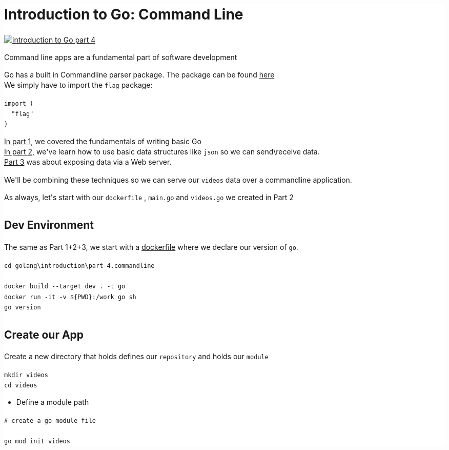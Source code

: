 # Introduction to Go: Command Line

<a href="https://youtu.be/CODqM_rzwtk" title="golang-part-4"><img src="https://i.ytimg.com/vi/CODqM_rzwtk/hqdefault.jpg" width="20%" alt="introduction to Go part 4" /></a>

Command line apps are a fundamental part of software development <br/>

Go has a built in Commandline parser package. The package can be found [here](https://golang.org/pkg/flag/) <br/>
We simply have to import the `flag` package: 

```
import (
  "flag"
)
```

[In part 1](../readme.md), we covered the fundamentals of writing basic Go <br/>
[In part 2](../part-2.json/readme.md), we've learn how to use basic data structures like `json` so we can send\receive data. <br/>
[Part 3](../part-3.http/readme.md) was about exposing data via a Web server.

We'll be combining these techniques so we can serve our `videos` data over a commandline application.

As always, let's start with our `dockerfile` , `main.go` and `videos.go` we created in Part 2

## Dev Environment

The same as Part 1+2+3, we start with a [dockerfile](./dockerfile) where we declare our version of `go`.

```
cd golang\introduction\part-4.commandline

docker build --target dev . -t go
docker run -it -v ${PWD}:/work go sh
go version
```

## Create our App

Create a new directory that holds defines our `repository` and holds our `module`

```
mkdir videos
cd videos
```

* Define a module path

```
# create a go module file

go mod init videos

```
